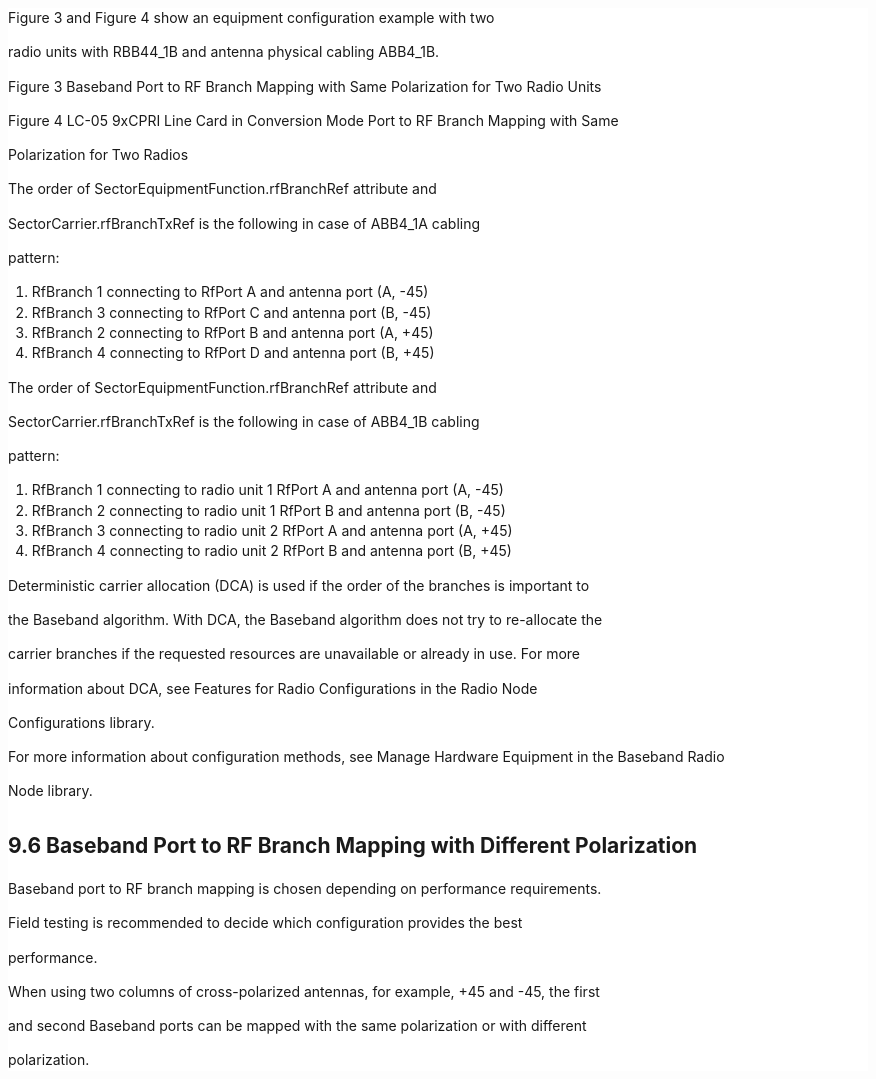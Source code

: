 Figure 3 and Figure 4 show an equipment configuration example with two

radio units with RBB44\_1B and antenna physical cabling ABB4\_1B.

Figure 3   Baseband Port to RF Branch Mapping with Same Polarization for Two Radio Units

Figure 4   LC-05 9xCPRI Line Card in Conversion Mode Port to RF Branch Mapping with Same

Polarization for Two Radios

The order of SectorEquipmentFunction.rfBranchRef attribute and

SectorCarrier.rfBranchTxRef is the following in case of ABB4\_1A cabling

pattern:

1. RfBranch 1 connecting to RfPort A and antenna port (A, -45)
2. RfBranch 3 connecting to RfPort C and antenna port (B, -45)
3. RfBranch 2 connecting to RfPort B and antenna port (A, +45)
4. RfBranch 4 connecting to RfPort D and antenna port (B, +45)

The order of SectorEquipmentFunction.rfBranchRef attribute and

SectorCarrier.rfBranchTxRef is the following in case of ABB4\_1B cabling

pattern:

1. RfBranch 1 connecting to radio unit 1 RfPort A and antenna port (A, -45)
2. RfBranch 2 connecting to radio unit 1 RfPort B and antenna port (B, -45)
3. RfBranch 3 connecting to radio unit 2 RfPort A and antenna port (A, +45)
4. RfBranch 4 connecting to radio unit 2 RfPort B and antenna port (B, +45)

Deterministic carrier allocation (DCA) is used if the order of the branches is important to

the Baseband algorithm. With DCA, the Baseband algorithm does not try to re-allocate the

carrier branches if the requested resources are unavailable or already in use. For more

information about DCA, see Features for Radio Configurations in the Radio Node

Configurations library.

For more information about configuration methods, see Manage Hardware Equipment in the Baseband Radio

Node library.

## 9.6 Baseband Port to RF Branch Mapping with Different Polarization

Baseband port to RF branch mapping is chosen depending on performance requirements.

Field testing is recommended to decide which configuration provides the best

performance.

When using two columns of cross-polarized antennas, for example, +45 and -45, the first

and second Baseband ports can be mapped with the same polarization or with different

polarization.
